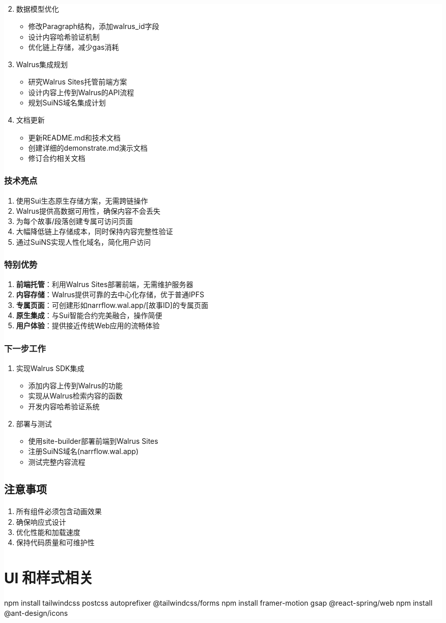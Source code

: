 2. 数据模型优化
   - 修改Paragraph结构，添加walrus_id字段
   - 设计内容哈希验证机制
   - 优化链上存储，减少gas消耗

3. Walrus集成规划
   - 研究Walrus Sites托管前端方案
   - 设计内容上传到Walrus的API流程
   - 规划SuiNS域名集成计划

4. 文档更新
   - 更新README.md和技术文档
   - 创建详细的demonstrate.md演示文档
   - 修订合约相关文档

### 技术亮点
1. 使用Sui生态原生存储方案，无需跨链操作
2. Walrus提供高数据可用性，确保内容不会丢失
3. 为每个故事/段落创建专属可访问页面
4. 大幅降低链上存储成本，同时保持内容完整性验证
5. 通过SuiNS实现人性化域名，简化用户访问

### 特别优势
1. **前端托管**：利用Walrus Sites部署前端，无需维护服务器
2. **内容存储**：Walrus提供可靠的去中心化存储，优于普通IPFS
3. **专属页面**：可创建形如narrflow.wal.app/[故事ID]的专属页面
4. **原生集成**：与Sui智能合约完美融合，操作简便
5. **用户体验**：提供接近传统Web应用的流畅体验

### 下一步工作
1. 实现Walrus SDK集成
   - 添加内容上传到Walrus的功能
   - 实现从Walrus检索内容的函数
   - 开发内容哈希验证系统

2. 部署与测试
   - 使用site-builder部署前端到Walrus Sites
   - 注册SuiNS域名(narrflow.wal.app)
   - 测试完整内容流程

## 注意事项
1. 所有组件必须包含动画效果
2. 确保响应式设计
3. 优化性能和加载速度
4. 保持代码质量和可维护性

# UI 和样式相关
npm install tailwindcss postcss autoprefixer @tailwindcss/forms
npm install framer-motion gsap @react-spring/web
npm install @ant-design/icons
